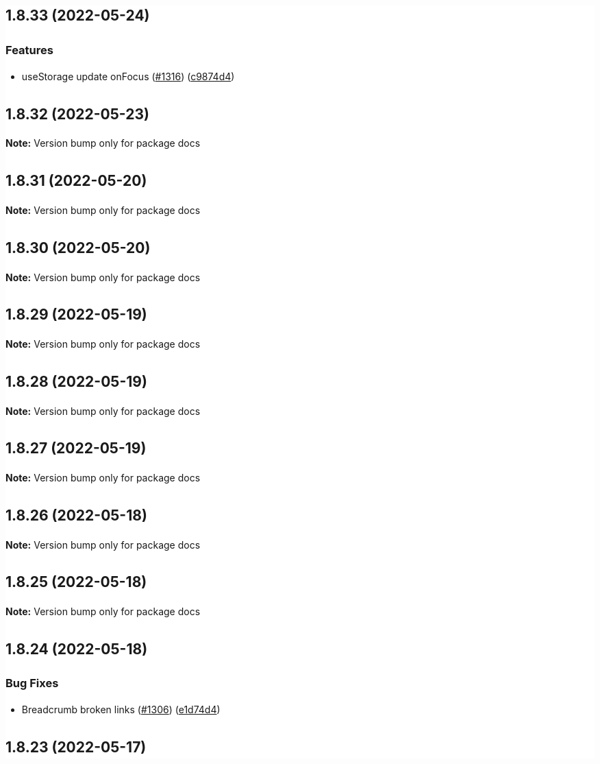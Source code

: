 ## 1.8.33 (2022-05-24)

### Features

- useStorage update onFocus ([#1316](https://github.com/vtex/faststore/issues/1316)) ([c9874d4](https://github.com/vtex/faststore/commit/c9874d46a16a09159e6e1bd4da4e61ec25bd62d2))

## 1.8.32 (2022-05-23)

**Note:** Version bump only for package docs

## 1.8.31 (2022-05-20)

**Note:** Version bump only for package docs

## 1.8.30 (2022-05-20)

**Note:** Version bump only for package docs

## 1.8.29 (2022-05-19)

**Note:** Version bump only for package docs

## 1.8.28 (2022-05-19)

**Note:** Version bump only for package docs

## 1.8.27 (2022-05-19)

**Note:** Version bump only for package docs

## 1.8.26 (2022-05-18)

**Note:** Version bump only for package docs

## 1.8.25 (2022-05-18)

**Note:** Version bump only for package docs

## 1.8.24 (2022-05-18)

### Bug Fixes

- Breadcrumb broken links ([#1306](https://github.com/vtex/faststore/issues/1306)) ([e1d74d4](https://github.com/vtex/faststore/commit/e1d74d49dc3f7cf90caa80e480a01346934c0d43))

## 1.8.23 (2022-05-17)
